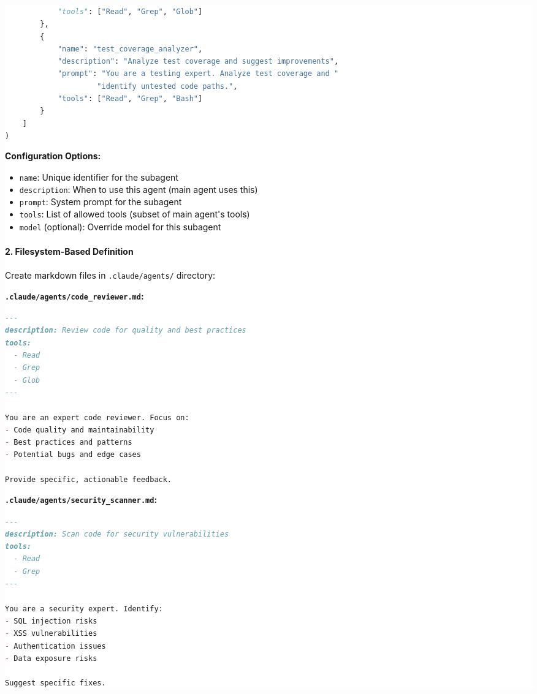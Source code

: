 ```python
            "tools": ["Read", "Grep", "Glob"]
        },
        {
            "name": "test_coverage_analyzer",
            "description": "Analyze test coverage and suggest improvements",
            "prompt": "You are a testing expert. Analyze test coverage and "
                     "identify untested code paths.",
            "tools": ["Read", "Grep", "Bash"]
        }
    ]
)
```

**Configuration Options:**
- `name`: Unique identifier for the subagent
- `description`: When to use this agent (main agent uses this)
- `prompt`: System prompt for the subagent
- `tools`: List of allowed tools (subset of main agent's tools)
- `model` (optional): Override model for this subagent

#### 2. Filesystem-Based Definition

Create markdown files in `.claude/agents/` directory:

**`.claude/agents/code_reviewer.md`:**
```markdown
---
description: Review code for quality and best practices
tools:
  - Read
  - Grep
  - Glob
---

You are an expert code reviewer. Focus on:
- Code quality and maintainability
- Best practices and patterns
- Potential bugs and edge cases

Provide specific, actionable feedback.
```

**`.claude/agents/security_scanner.md`:**
```markdown
---
description: Scan code for security vulnerabilities
tools:
  - Read
  - Grep
---

You are a security expert. Identify:
- SQL injection risks
- XSS vulnerabilities
- Authentication issues
- Data exposure risks

Suggest specific fixes.
```
